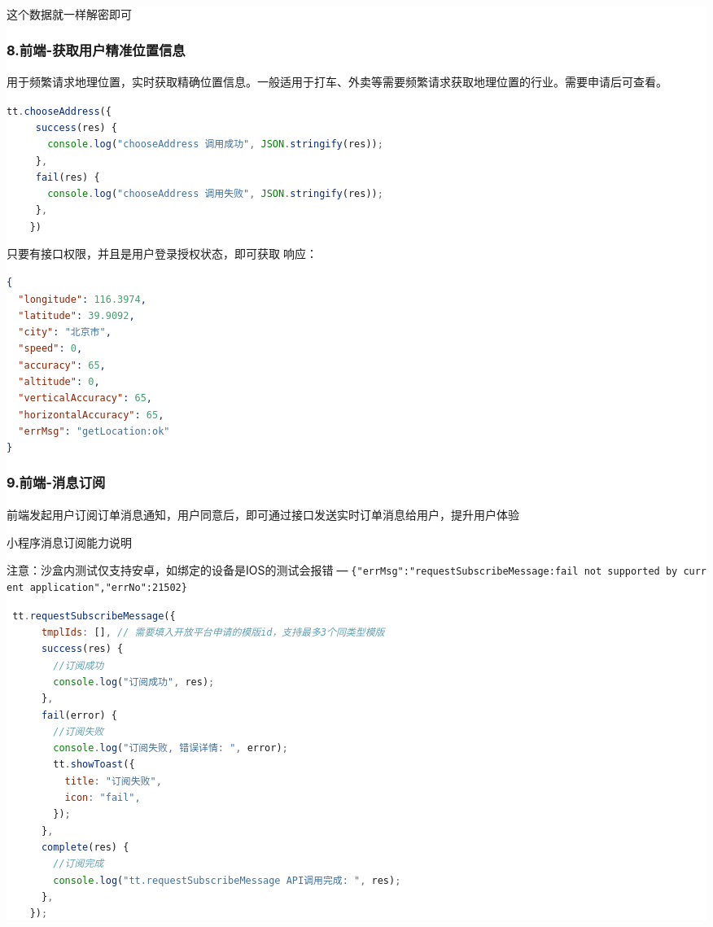 这个数据就一样解密即可
        
### 8.前端-获取用户精准位置信息

用于频繁请求地理位置，实时获取精确位置信息。一般适用于打车、外卖等需要频繁请求获取地理位置的行业。需要申请后可查看。

```js
tt.chooseAddress({
     success(res) {
       console.log("chooseAddress 调用成功", JSON.stringify(res));
     },
     fail(res) {
       console.log("chooseAddress 调用失败", JSON.stringify(res));
     },
    })
```

只要有接口权限，并且是用户登录授权状态，即可获取
响应：

```json
{
  "longitude": 116.3974,
  "latitude": 39.9092,
  "city": "北京市",
  "speed": 0,
  "accuracy": 65,
  "altitude": 0,
  "verticalAccuracy": 65,
  "horizontalAccuracy": 65,
  "errMsg": "getLocation:ok"
}
```

### 9.前端-消息订阅

前端发起用户订阅订单消息通知，用户同意后，即可通过接口发送实时订单消息给用户，提升用户体验

小程序消息订阅能力说明

注意：沙盒内测试仅支持安卓，如绑定的设备是IOS的测试会报错 — `{"errMsg":"requestSubscribeMessage:fail not supported by current application","errNo":21502}`

```js
 tt.requestSubscribeMessage({
      tmplIds: [], // 需要填入开放平台申请的模版id，支持最多3个同类型模版
      success(res) {
        //订阅成功
        console.log("订阅成功", res);
      },
      fail(error) {
        //订阅失败
        console.log("订阅失败, 错误详情: ", error);
        tt.showToast({
          title: "订阅失败",
          icon: "fail",
        });
      },
      complete(res) {
        //订阅完成
        console.log("tt.requestSubscribeMessage API调用完成: ", res);
      },
    });
```
